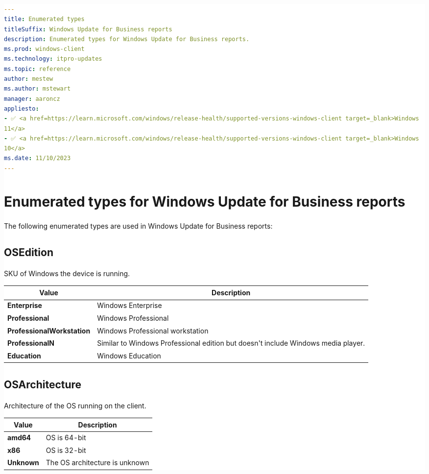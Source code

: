 ```yaml
---
title: Enumerated types
titleSuffix: Windows Update for Business reports
description: Enumerated types for Windows Update for Business reports.
ms.prod: windows-client
ms.technology: itpro-updates
ms.topic: reference
author: mestew
ms.author: mstewart
manager: aaroncz
appliesto: 
- ✅ <a href=https://learn.microsoft.com/windows/release-health/supported-versions-windows-client target=_blank>Windows 11</a>
- ✅ <a href=https://learn.microsoft.com/windows/release-health/supported-versions-windows-client target=_blank>Windows 10</a>
ms.date: 11/10/2023
---
```


# Enumerated types for Windows Update for Business reports

The following enumerated types are used in Windows Update for Business reports:

## OSEdition

SKU of Windows the device is running.

|Value | Description |
|---|---|
| **Enterprise** | Windows Enterprise |
| **Professional** | Windows Professional |
| **ProfessionalWorkstation** | Windows Professional workstation |
| **ProfessionalN** | Similar to Windows Professional edition but doesn't include Windows media player. |
| **Education** | Windows Education |

## OSArchitecture 

Architecture of the OS running on the client.

|Value | Description |
|---|---|
| **amd64** | OS is 64-bit |
| **x86** | OS is 32-bit |
| **Unknown** | The OS architecture is unknown |
